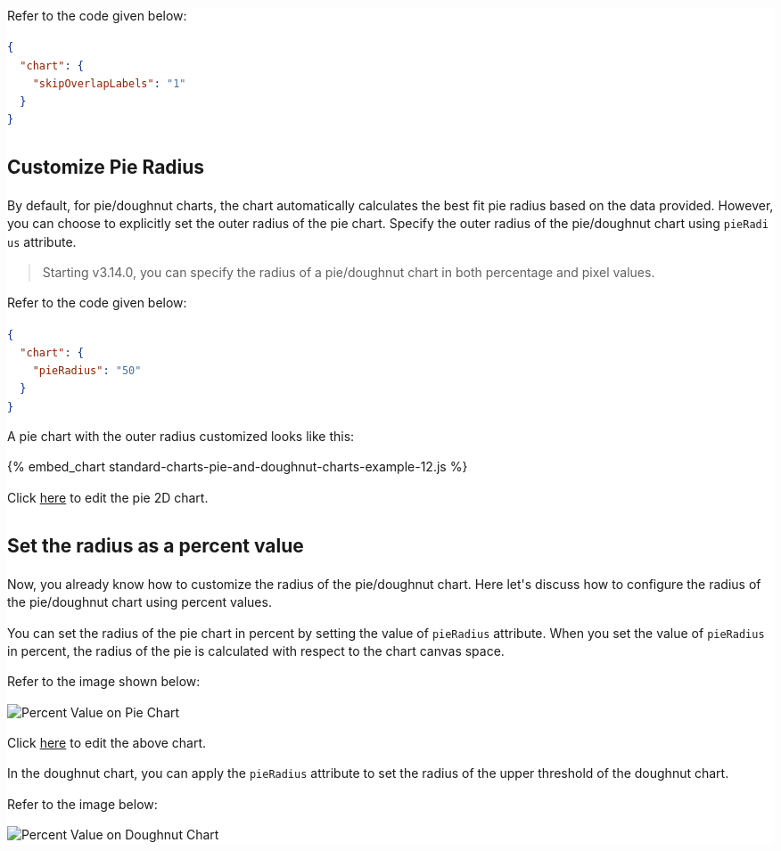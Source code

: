 Refer to the code given below:

```json
{
  "chart": {
    "skipOverlapLabels": "1"
  }
}
```

## Customize Pie Radius

By default, for pie/doughnut charts, the chart automatically calculates the best fit pie radius based on the data provided. However, you can choose to explicitly set the outer radius of the pie chart. Specify the outer radius of the pie/doughnut chart using `pieRadius` attribute.

> Starting v3.14.0, you can specify the radius of a pie/doughnut chart in both percentage and pixel values.

Refer to the code given below:

```json
{
  "chart": {
    "pieRadius": "50"
  }
}
```

A pie chart with the outer radius customized looks like this:

{% embed_chart standard-charts-pie-and-doughnut-charts-example-12.js %}

Click [here](http://jsfiddle.net/fusioncharts/rds15mvs/) to edit the pie 2D chart.

## Set the radius as a percent value

Now, you already know how to customize the radius of the pie/doughnut chart. Here let's discuss how to configure the radius of the pie/doughnut chart using percent values.

You can set the radius of the pie chart in percent by setting the value of `pieRadius` attribute. When you set the value of `pieRadius` in percent, the radius of the pie is calculated with respect to the chart canvas space.

Refer to the image shown below:

![Percent Value on Pie Chart](/images/percent-value-in-pie-radius.png)

Click [here](http://jsfiddle.net/fusioncharts/7g15v0nq/) to edit the above chart.

In the doughnut chart, you can apply the `pieRadius` attribute to set the radius of the upper threshold of the doughnut chart.

Refer to the image below:

![Percent Value on Doughnut Chart](/images/pie-radius-in-doughnut-chart.png)
